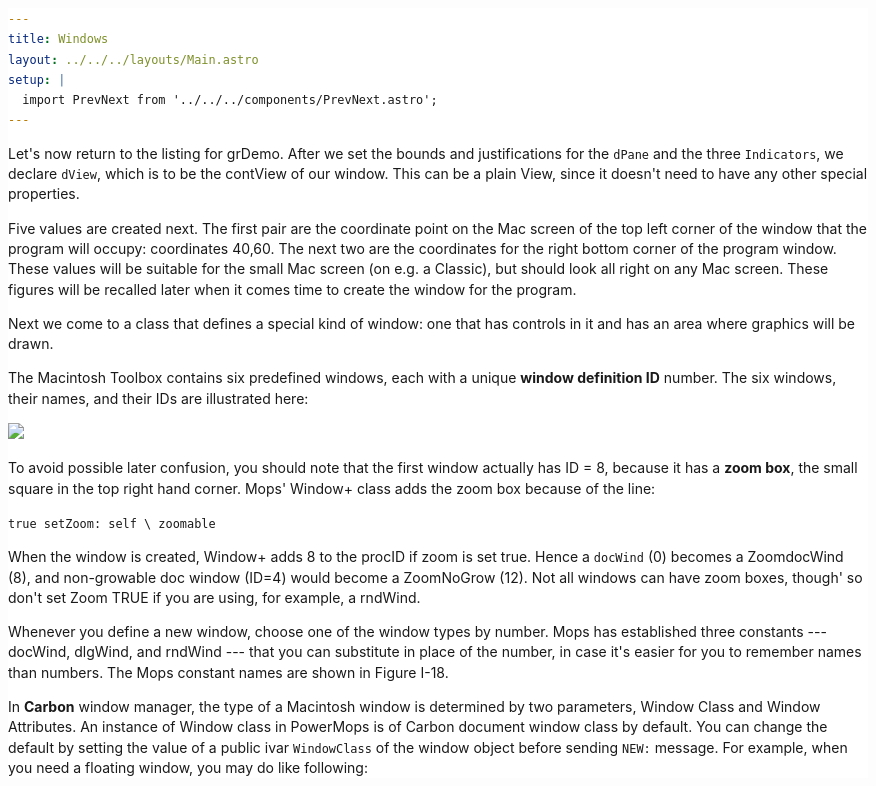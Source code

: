 ```yaml
---
title: Windows
layout: ../../../layouts/Main.astro
setup: |
  import PrevNext from '../../../components/PrevNext.astro';
---
```


Let's now return to the listing for grDemo. After we set the bounds and
justifications for the `dPane` and the three
`Indicators`, we declare `dView`, which is
to be the contView of our window. This can be a plain View, since it
doesn't need to have any other special properties.

Five values are created next. The first pair are the coordinate point on
the Mac screen of the top left corner of the window that the program
will occupy: coordinates 40,60. The next two are the coordinates for the
right bottom corner of the program window. These values will be suitable
for the small Mac screen (on e.g. a Classic), but should look all right
on any Mac screen. These figures will be recalled later when it comes
time to create the window for the program.

Next we come to a class that defines a special kind of
window: one that has controls in it and has an area where
graphics will be drawn.

The Macintosh Toolbox contains six predefined windows, each
with a unique **window definition ID** number.
The six windows, their names, and their IDs are illustrated
here:

![](/pmops/WindowVariant.png)

To avoid possible later confusion, you should note that the first window
actually has ID = 8, because it has a **zoom box**, the small square in
the top right hand corner. Mops' Window+ class adds the zoom box
because of the line:

`true setZoom: self \ zoomable`

When the window is created, Window+ adds 8 to the procID if zoom is set
true. Hence a `docWind` (0) becomes a ZoomdocWind (8),
and non-growable doc window (ID=4) would become a ZoomNoGrow (12). Not
all windows can have zoom boxes, though' so don't set Zoom TRUE if you
are using, for example, a rndWind.

Whenever you define a new window, choose one of the window types by
number. Mops has established three constants --- docWind, dlgWind,
and rndWind --- that you can substitute in place of the number, in
case it's easier for you to remember names than numbers. The Mops
constant names are shown in Figure I-18.

In **Carbon** window manager, the type of a Macintosh window is
determined by two parameters, Window Class and Window Attributes. An
instance of Window class in PowerMops is of Carbon document window class
by default. You can change the default by setting the value of a public
ivar `WindowClass` of the window object before sending
`NEW:` message. For example, when you need a floating
window, you may do like following:

